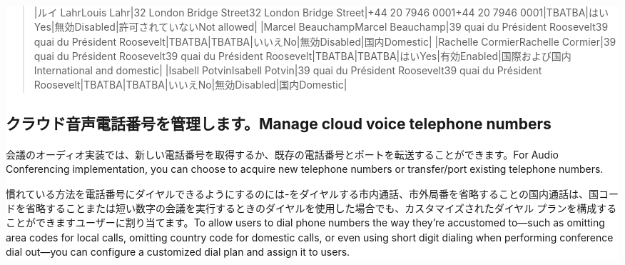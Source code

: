 >|<span data-ttu-id="4e4df-365">ルイ Lahr</span><span class="sxs-lookup"><span data-stu-id="4e4df-365">Louis Lahr</span></span>|<span data-ttu-id="4e4df-366">32 London Bridge Street</span><span class="sxs-lookup"><span data-stu-id="4e4df-366">32 London Bridge Street</span></span>|<span data-ttu-id="4e4df-367">+44 20 7946 0001</span><span class="sxs-lookup"><span data-stu-id="4e4df-367">+44 20 7946 0001</span></span>|<span data-ttu-id="4e4df-368">TBA</span><span class="sxs-lookup"><span data-stu-id="4e4df-368">TBA</span></span>|<span data-ttu-id="4e4df-369">はい</span><span class="sxs-lookup"><span data-stu-id="4e4df-369">Yes</span></span>|<span data-ttu-id="4e4df-370">無効</span><span class="sxs-lookup"><span data-stu-id="4e4df-370">Disabled</span></span>|<span data-ttu-id="4e4df-371">許可されていない</span><span class="sxs-lookup"><span data-stu-id="4e4df-371">Not allowed</span></span>|
>|<span data-ttu-id="4e4df-372">Marcel Beauchamp</span><span class="sxs-lookup"><span data-stu-id="4e4df-372">Marcel Beauchamp</span></span>|<span data-ttu-id="4e4df-373">39 quai du Président Roosevelt</span><span class="sxs-lookup"><span data-stu-id="4e4df-373">39 quai du Président Roosevelt</span></span>|<span data-ttu-id="4e4df-374">TBA</span><span class="sxs-lookup"><span data-stu-id="4e4df-374">TBA</span></span>|<span data-ttu-id="4e4df-375">TBA</span><span class="sxs-lookup"><span data-stu-id="4e4df-375">TBA</span></span>|<span data-ttu-id="4e4df-376">いいえ</span><span class="sxs-lookup"><span data-stu-id="4e4df-376">No</span></span>|<span data-ttu-id="4e4df-377">無効</span><span class="sxs-lookup"><span data-stu-id="4e4df-377">Disabled</span></span>|<span data-ttu-id="4e4df-378">国内</span><span class="sxs-lookup"><span data-stu-id="4e4df-378">Domestic</span></span>|
>|<span data-ttu-id="4e4df-379">Rachelle Cormier</span><span class="sxs-lookup"><span data-stu-id="4e4df-379">Rachelle Cormier</span></span>|<span data-ttu-id="4e4df-380">39 quai du Président Roosevelt</span><span class="sxs-lookup"><span data-stu-id="4e4df-380">39 quai du Président Roosevelt</span></span>|<span data-ttu-id="4e4df-381">TBA</span><span class="sxs-lookup"><span data-stu-id="4e4df-381">TBA</span></span>|<span data-ttu-id="4e4df-382">TBA</span><span class="sxs-lookup"><span data-stu-id="4e4df-382">TBA</span></span>|<span data-ttu-id="4e4df-383">はい</span><span class="sxs-lookup"><span data-stu-id="4e4df-383">Yes</span></span>|<span data-ttu-id="4e4df-384">有効</span><span class="sxs-lookup"><span data-stu-id="4e4df-384">Enabled</span></span>|<span data-ttu-id="4e4df-385">国際および国内</span><span class="sxs-lookup"><span data-stu-id="4e4df-385">International and domestic</span></span>|
>|<span data-ttu-id="4e4df-386">Isabell Potvin</span><span class="sxs-lookup"><span data-stu-id="4e4df-386">Isabell Potvin</span></span>|<span data-ttu-id="4e4df-387">39 quai du Président Roosevelt</span><span class="sxs-lookup"><span data-stu-id="4e4df-387">39 quai du Président Roosevelt</span></span>|<span data-ttu-id="4e4df-388">TBA</span><span class="sxs-lookup"><span data-stu-id="4e4df-388">TBA</span></span>|<span data-ttu-id="4e4df-389">TBA</span><span class="sxs-lookup"><span data-stu-id="4e4df-389">TBA</span></span>|<span data-ttu-id="4e4df-390">いいえ</span><span class="sxs-lookup"><span data-stu-id="4e4df-390">No</span></span>|<span data-ttu-id="4e4df-391">無効</span><span class="sxs-lookup"><span data-stu-id="4e4df-391">Disabled</span></span>|<span data-ttu-id="4e4df-392">国内</span><span class="sxs-lookup"><span data-stu-id="4e4df-392">Domestic</span></span>|



## <a name="manage-cloud-voice-telephone-numbers"></a><span data-ttu-id="4e4df-393">クラウド音声電話番号を管理します。</span><span class="sxs-lookup"><span data-stu-id="4e4df-393">Manage cloud voice telephone numbers</span></span>

<span data-ttu-id="4e4df-394">会議のオーディオ実装では、新しい電話番号を取得するか、既存の電話番号とポートを転送することができます。</span><span class="sxs-lookup"><span data-stu-id="4e4df-394">For Audio Conferencing implementation, you can choose to acquire new telephone numbers or transfer/port existing telephone numbers.</span></span>

<span data-ttu-id="4e4df-395">慣れている方法を電話番号にダイヤルできるようにするのには-をダイヤルする市内通話、市外局番を省略することの国内通話は、国コードを省略することまたは短い数字の会議を実行するときのダイヤルを使用した場合でも、カスタマイズされたダイヤル プランを構成することができますユーザーに割り当てます。</span><span class="sxs-lookup"><span data-stu-id="4e4df-395">To allow users to dial phone numbers the way they’re accustomed to—such as omitting area codes for local calls, omitting country code for domestic calls, or even using short digit dialing when performing conference dial out—you can configure a customized dial plan and assign it to users.</span></span>
